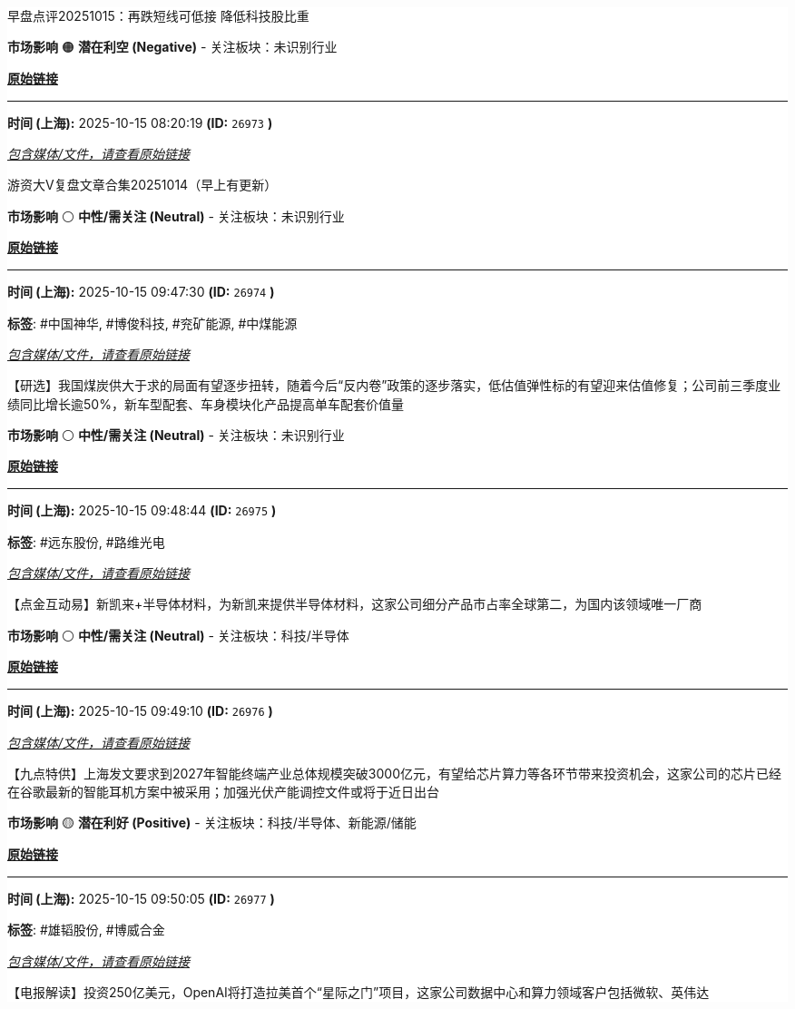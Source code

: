 早盘点评20251015：再跌短线可低接 降低科技股比重

**市场影响** 🟠 **潜在利空 (Negative)** - 关注板块：未识别行业

**[原始链接](https://t.me/clsvip/26972)**

---
**时间 (上海):** 2025-10-15 08:20:19 **(ID:** `26973` **)**

*[包含媒体/文件，请查看原始链接](https://t.me/s/clsvip)*

游资大V复盘文章合集20251014（早上有更新）

**市场影响** ⚪ **中性/需关注 (Neutral)** - 关注板块：未识别行业

**[原始链接](https://t.me/clsvip/26973)**

---
**时间 (上海):** 2025-10-15 09:47:30 **(ID:** `26974` **)**

**标签**: #中国神华, #博俊科技, #兖矿能源, #中煤能源

*[包含媒体/文件，请查看原始链接](https://t.me/s/clsvip)*

【研选】我国煤炭供大于求的局面有望逐步扭转，随着今后“反内卷”政策的逐步落实，低估值弹性标的有望迎来估值修复；公司前三季度业绩同比增长逾50%，新车型配套、车身模块化产品提高单车配套价值量

**市场影响** ⚪ **中性/需关注 (Neutral)** - 关注板块：未识别行业

**[原始链接](https://t.me/clsvip/26974)**

---
**时间 (上海):** 2025-10-15 09:48:44 **(ID:** `26975` **)**

**标签**: #远东股份, #路维光电

*[包含媒体/文件，请查看原始链接](https://t.me/s/clsvip)*

【点金互动易】新凯来+半导体材料，为新凯来提供半导体材料，这家公司细分产品市占率全球第二，为国内该领域唯一厂商

**市场影响** ⚪ **中性/需关注 (Neutral)** - 关注板块：科技/半导体

**[原始链接](https://t.me/clsvip/26975)**

---
**时间 (上海):** 2025-10-15 09:49:10 **(ID:** `26976` **)**

*[包含媒体/文件，请查看原始链接](https://t.me/s/clsvip)*

【九点特供】上海发文要求到2027年智能终端产业总体规模突破3000亿元，有望给芯片算力等各环节带来投资机会，这家公司的芯片已经在谷歌最新的智能耳机方案中被采用；加强光伏产能调控文件或将于近日出台

**市场影响** 🟡 **潜在利好 (Positive)** - 关注板块：科技/半导体、新能源/储能

**[原始链接](https://t.me/clsvip/26976)**

---
**时间 (上海):** 2025-10-15 09:50:05 **(ID:** `26977` **)**

**标签**: #雄韬股份, #博威合金

*[包含媒体/文件，请查看原始链接](https://t.me/s/clsvip)*

【电报解读】投资250亿美元，OpenAI将打造拉美首个“星际之门”项目，这家公司数据中心和算力领域客户包括微软、英伟达
